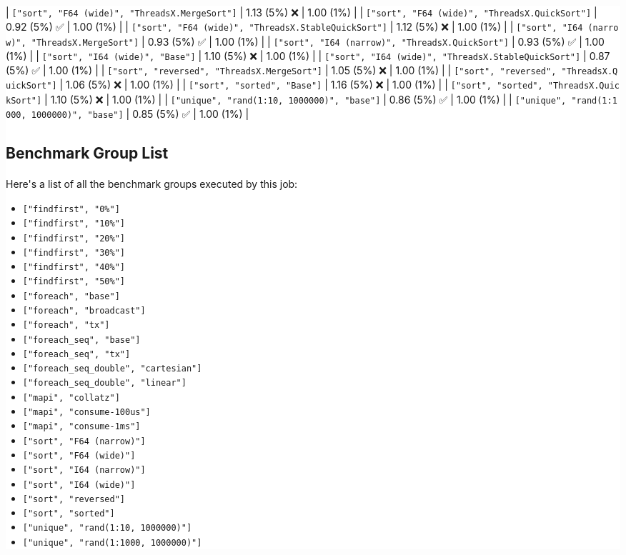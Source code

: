 | `["sort", "F64 (wide)", "ThreadsX.MergeSort"]`         |                1.13 (5%) :x: |                   1.00 (1%)  |
| `["sort", "F64 (wide)", "ThreadsX.QuickSort"]`         | 0.92 (5%) :white_check_mark: |                   1.00 (1%)  |
| `["sort", "F64 (wide)", "ThreadsX.StableQuickSort"]`   |                1.12 (5%) :x: |                   1.00 (1%)  |
| `["sort", "I64 (narrow)", "ThreadsX.MergeSort"]`       | 0.93 (5%) :white_check_mark: |                   1.00 (1%)  |
| `["sort", "I64 (narrow)", "ThreadsX.QuickSort"]`       | 0.93 (5%) :white_check_mark: |                   1.00 (1%)  |
| `["sort", "I64 (wide)", "Base"]`                       |                1.10 (5%) :x: |                   1.00 (1%)  |
| `["sort", "I64 (wide)", "ThreadsX.StableQuickSort"]`   | 0.87 (5%) :white_check_mark: |                   1.00 (1%)  |
| `["sort", "reversed", "ThreadsX.MergeSort"]`           |                1.05 (5%) :x: |                   1.00 (1%)  |
| `["sort", "reversed", "ThreadsX.QuickSort"]`           |                1.06 (5%) :x: |                   1.00 (1%)  |
| `["sort", "sorted", "Base"]`                           |                1.16 (5%) :x: |                   1.00 (1%)  |
| `["sort", "sorted", "ThreadsX.QuickSort"]`             |                1.10 (5%) :x: |                   1.00 (1%)  |
| `["unique", "rand(1:10, 1000000)", "base"]`            | 0.86 (5%) :white_check_mark: |                   1.00 (1%)  |
| `["unique", "rand(1:1000, 1000000)", "base"]`          | 0.85 (5%) :white_check_mark: |                   1.00 (1%)  |

## Benchmark Group List
Here's a list of all the benchmark groups executed by this job:

- `["findfirst", "0%"]`
- `["findfirst", "10%"]`
- `["findfirst", "20%"]`
- `["findfirst", "30%"]`
- `["findfirst", "40%"]`
- `["findfirst", "50%"]`
- `["foreach", "base"]`
- `["foreach", "broadcast"]`
- `["foreach", "tx"]`
- `["foreach_seq", "base"]`
- `["foreach_seq", "tx"]`
- `["foreach_seq_double", "cartesian"]`
- `["foreach_seq_double", "linear"]`
- `["mapi", "collatz"]`
- `["mapi", "consume-100us"]`
- `["mapi", "consume-1ms"]`
- `["sort", "F64 (narrow)"]`
- `["sort", "F64 (wide)"]`
- `["sort", "I64 (narrow)"]`
- `["sort", "I64 (wide)"]`
- `["sort", "reversed"]`
- `["sort", "sorted"]`
- `["unique", "rand(1:10, 1000000)"]`
- `["unique", "rand(1:1000, 1000000)"]`

